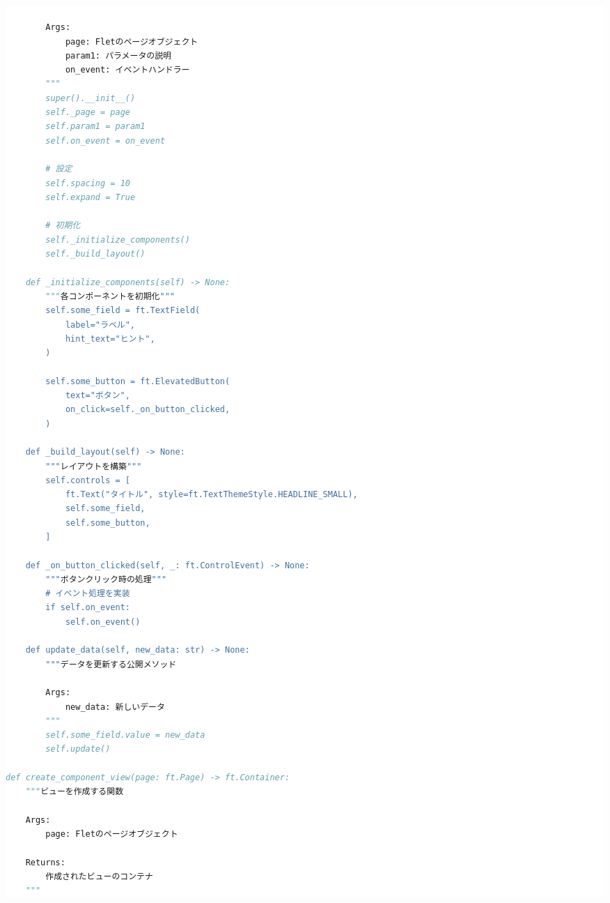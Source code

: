 ```python

        Args:
            page: Fletのページオブジェクト
            param1: パラメータの説明
            on_event: イベントハンドラー
        """
        super().__init__()
        self._page = page
        self.param1 = param1
        self.on_event = on_event

        # 設定
        self.spacing = 10
        self.expand = True

        # 初期化
        self._initialize_components()
        self._build_layout()

    def _initialize_components(self) -> None:
        """各コンポーネントを初期化"""
        self.some_field = ft.TextField(
            label="ラベル",
            hint_text="ヒント",
        )

        self.some_button = ft.ElevatedButton(
            text="ボタン",
            on_click=self._on_button_clicked,
        )

    def _build_layout(self) -> None:
        """レイアウトを構築"""
        self.controls = [
            ft.Text("タイトル", style=ft.TextThemeStyle.HEADLINE_SMALL),
            self.some_field,
            self.some_button,
        ]

    def _on_button_clicked(self, _: ft.ControlEvent) -> None:
        """ボタンクリック時の処理"""
        # イベント処理を実装
        if self.on_event:
            self.on_event()

    def update_data(self, new_data: str) -> None:
        """データを更新する公開メソッド

        Args:
            new_data: 新しいデータ
        """
        self.some_field.value = new_data
        self.update()

def create_component_view(page: ft.Page) -> ft.Container:
    """ビューを作成する関数

    Args:
        page: Fletのページオブジェクト

    Returns:
        作成されたビューのコンテナ
    """
```